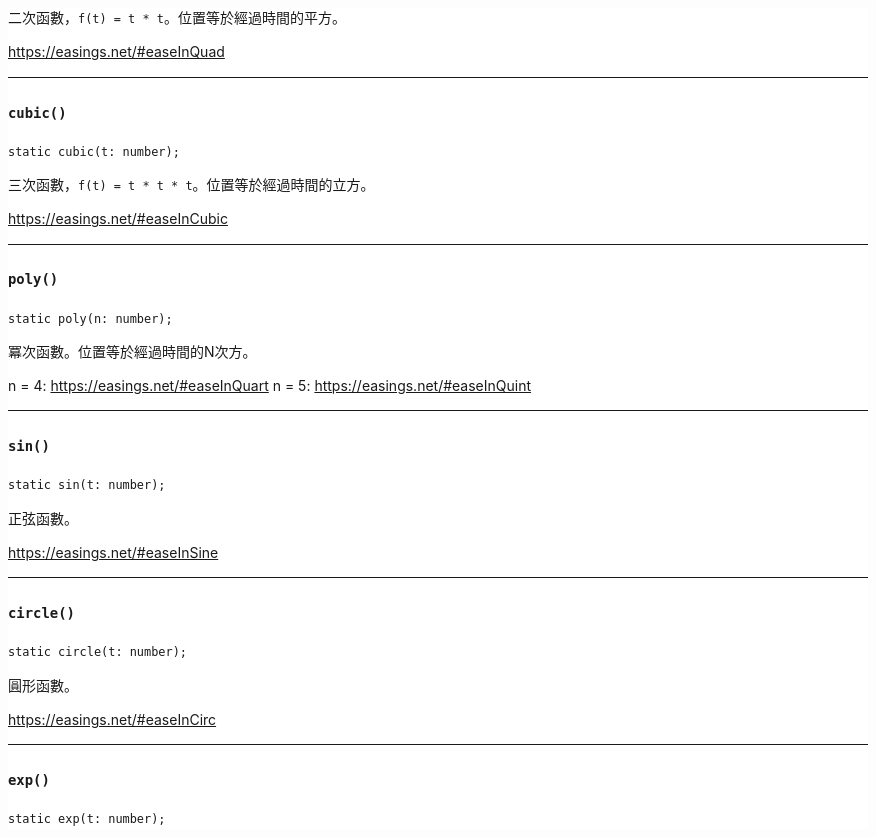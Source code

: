二次函數，`f(t) = t * t`。位置等於經過時間的平方。

https://easings.net/#easeInQuad

---

### `cubic()`

```tsx
static cubic(t: number);
```

三次函數，`f(t) = t * t * t`。位置等於經過時間的立方。

https://easings.net/#easeInCubic

---

### `poly()`

```tsx
static poly(n: number);
```

冪次函數。位置等於經過時間的N次方。

n = 4: https://easings.net/#easeInQuart n = 5: https://easings.net/#easeInQuint

---

### `sin()`

```tsx
static sin(t: number);
```

正弦函數。

https://easings.net/#easeInSine

---

### `circle()`

```tsx
static circle(t: number);
```

圓形函數。

https://easings.net/#easeInCirc

---

### `exp()`

```tsx
static exp(t: number);
```
